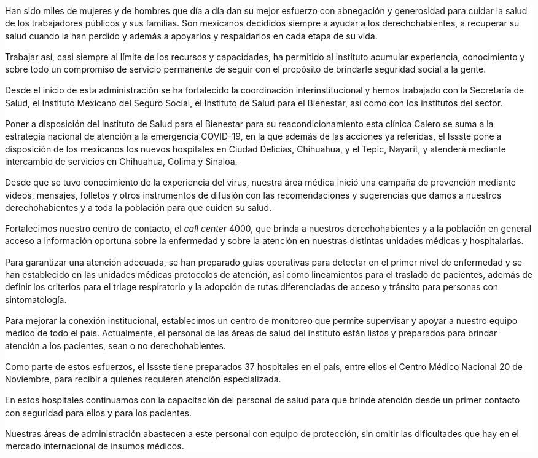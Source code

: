 Han sido miles de mujeres y de hombres que día a día dan su mejor esfuerzo con
abnegación y generosidad para cuidar la salud de los trabajadores públicos y
sus familias. Son mexicanos decididos siempre a ayudar a los derechohabientes,
a recuperar su salud cuando la han perdido y además a apoyarlos y respaldarlos
en cada etapa de su vida.

Trabajar así, casi siempre al límite de los recursos y capacidades, ha
permitido al instituto acumular experiencia, conocimiento y sobre todo un
compromiso de servicio permanente de seguir con el propósito de brindarle
seguridad social a la gente.

Desde el inicio de esta administración se ha fortalecido la coordinación
interinstitucional y hemos trabajado con la Secretaría de Salud, el Instituto
Mexicano del Seguro Social, el Instituto de Salud para el Bienestar, así como
con los institutos del sector.

Poner a disposición del Instituto de Salud para el Bienestar para su
reacondicionamiento esta clínica Calero se suma a la estrategia nacional de
atención a la emergencia COVID-19, en la que además de las acciones ya
referidas, el Issste pone a disposición de los mexicanos los nuevos hospitales
en Ciudad Delicias, Chihuahua, y el Tepic, Nayarit, y atenderá mediante
intercambio de servicios en Chihuahua, Colima y Sinaloa.

Desde que se tuvo conocimiento de la experiencia del virus, nuestra área
médica inició una campaña de prevención mediante videos, mensajes, folletos y
otros instrumentos de difusión con las recomendaciones y sugerencias que damos
a nuestros derechohabientes y a toda la población para que cuiden su salud.

Fortalecimos nuestro centro de contacto, el _call center_ 4000, que brinda a
nuestros derechohabientes y a la población en general acceso a información
oportuna sobre la enfermedad y sobre la atención en nuestras distintas
unidades médicas y hospitalarias.

Para garantizar una atención adecuada, se han preparado guías operativas para
detectar en el primer nivel de enfermedad y se han establecido en las unidades
médicas protocolos de atención, así como lineamientos para el traslado de
pacientes, además de definir los criterios para el triage respiratorio y la
adopción de rutas diferenciadas de acceso y tránsito para personas con
sintomatología.

Para mejorar la conexión institucional, establecimos un centro de monitoreo
que permite supervisar y apoyar a nuestro equipo médico de todo el país.
Actualmente, el personal de las áreas de salud del instituto están listos y
preparados para brindar atención a los pacientes, sean o no derechohabientes.

Como parte de estos esfuerzos, el Issste tiene preparados 37 hospitales en el
país, entre ellos el Centro Médico Nacional 20 de Noviembre, para recibir a
quienes requieren atención especializada.

En estos hospitales continuamos con la capacitación del personal de salud para
que brinde atención desde un primer contacto con seguridad para ellos y para
los pacientes.

Nuestras áreas de administración abastecen a este personal con equipo de
protección, sin omitir las dificultades que hay en el mercado internacional de
insumos médicos.
